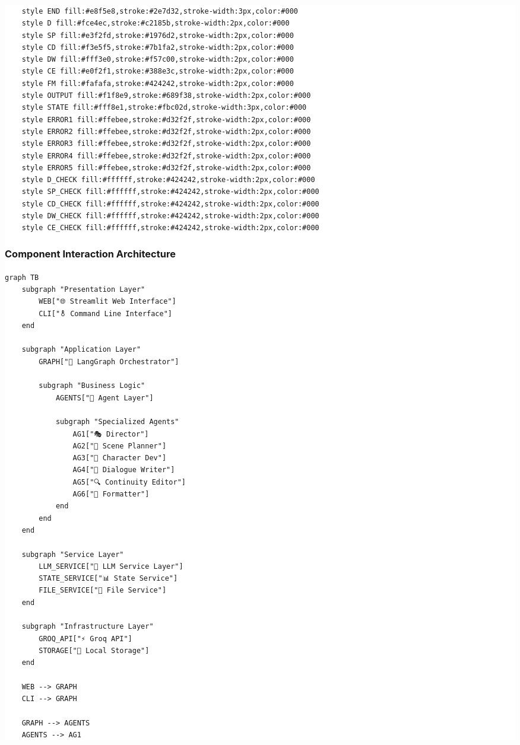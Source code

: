 ```mermaid
    style END fill:#e8f5e8,stroke:#2e7d32,stroke-width:3px,color:#000
    style D fill:#fce4ec,stroke:#c2185b,stroke-width:2px,color:#000
    style SP fill:#e3f2fd,stroke:#1976d2,stroke-width:2px,color:#000
    style CD fill:#f3e5f5,stroke:#7b1fa2,stroke-width:2px,color:#000
    style DW fill:#fff3e0,stroke:#f57c00,stroke-width:2px,color:#000
    style CE fill:#e0f2f1,stroke:#388e3c,stroke-width:2px,color:#000
    style FM fill:#fafafa,stroke:#424242,stroke-width:2px,color:#000
    style OUTPUT fill:#f1f8e9,stroke:#689f38,stroke-width:2px,color:#000
    style STATE fill:#fff8e1,stroke:#fbc02d,stroke-width:3px,color:#000
    style ERROR1 fill:#ffebee,stroke:#d32f2f,stroke-width:2px,color:#000
    style ERROR2 fill:#ffebee,stroke:#d32f2f,stroke-width:2px,color:#000
    style ERROR3 fill:#ffebee,stroke:#d32f2f,stroke-width:2px,color:#000
    style ERROR4 fill:#ffebee,stroke:#d32f2f,stroke-width:2px,color:#000
    style ERROR5 fill:#ffebee,stroke:#d32f2f,stroke-width:2px,color:#000
    style D_CHECK fill:#ffffff,stroke:#424242,stroke-width:2px,color:#000
    style SP_CHECK fill:#ffffff,stroke:#424242,stroke-width:2px,color:#000
    style CD_CHECK fill:#ffffff,stroke:#424242,stroke-width:2px,color:#000
    style DW_CHECK fill:#ffffff,stroke:#424242,stroke-width:2px,color:#000
    style CE_CHECK fill:#ffffff,stroke:#424242,stroke-width:2px,color:#000
```

### **Component Interaction Architecture**

```mermaid
graph TB
    subgraph "Presentation Layer"
        WEB["🌐 Streamlit Web Interface"]
        CLI["⚨ Command Line Interface"]
    end
    
    subgraph "Application Layer"
        GRAPH["🔗 LangGraph Orchestrator"]
        
        subgraph "Business Logic"
            AGENTS["🤖 Agent Layer"]
            
            subgraph "Specialized Agents"
                AG1["🎭 Director"]
                AG2["📝 Scene Planner"]
                AG3["👥 Character Dev"]
                AG4["💬 Dialogue Writer"]
                AG5["🔍 Continuity Editor"]
                AG6["📄 Formatter"]
            end
        end
    end
    
    subgraph "Service Layer"
        LLM_SERVICE["🧠 LLM Service Layer"]
        STATE_SERVICE["📊 State Service"]
        FILE_SERVICE["📁 File Service"]
    end
    
    subgraph "Infrastructure Layer"
        GROQ_API["⚡ Groq API"]
        STORAGE["💾 Local Storage"]
    end
    
    WEB --> GRAPH
    CLI --> GRAPH
    
    GRAPH --> AGENTS
    AGENTS --> AG1
```